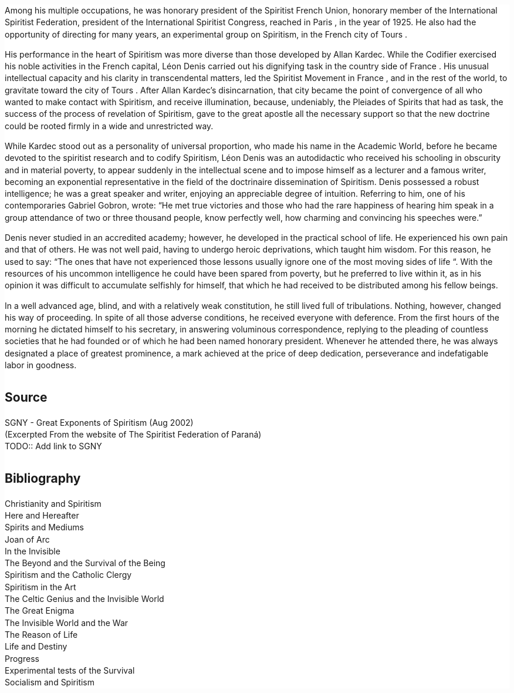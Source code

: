Among his multiple occupations, he was honorary president of the Spiritist French Union, honorary member of the International Spiritist Federation, president of the International Spiritist Congress, reached in Paris , in the year of 1925. He also had the opportunity of directing for many years, an experimental group on Spiritism, in the French city of Tours .

His performance in the heart of Spiritism was more diverse than those developed by Allan Kardec. While the Codifier exercised his noble activities in the French capital, Léon Denis carried out his dignifying task in the country side of France . His unusual intellectual capacity and his clarity in transcendental matters, led the Spiritist Movement in France , and in the rest of the world, to gravitate toward the city of Tours . After Allan Kardec’s disincarnation, that city became the point of convergence of all who wanted to make contact with Spiritism, and receive illumination, because, undeniably, the Pleiades of Spirits that had as task, the success of the process of revelation of Spiritism, gave to the great apostle all the necessary support so that the new doctrine could be rooted firmly in a wide and unrestricted way.

While Kardec stood out as a personality of universal proportion, who made his name in the Academic World, before he became devoted to the spiritist research and to codify Spiritism, Léon Denis was an autodidactic who received his schooling in obscurity and in material poverty, to appear suddenly in the intellectual scene and to impose himself as a lecturer and a famous writer, becoming an exponential representative in the field of the doctrinaire dissemination of Spiritism. Denis possessed a robust intelligence; he was a great speaker and writer, enjoying an appreciable degree of intuition. Referring to him, one of his contemporaries Gabriel Gobron, wrote: “He met true victories and those who had the rare happiness of hearing him speak in a group attendance of two or three thousand people, know perfectly well, how charming and convincing his speeches were.”

Denis never studied in an accredited academy; however, he developed in the practical school of life. He experienced his own pain and that of others. He was not well paid, having to undergo heroic deprivations, which taught him wisdom. For this reason, he used to say: “The ones that have not experienced those lessons usually ignore one of the most moving sides of life “. With the resources of his uncommon intelligence he could have been spared from poverty, but he preferred to live within it, as in his opinion it was difficult to accumulate selfishly for himself, that which he had received to be distributed among his fellow beings.

In a well advanced age, blind, and with a relatively weak constitution, he still lived full of tribulations. Nothing, however, changed his way of proceeding. In spite of all those adverse conditions, he received everyone with deference. From the first hours of the morning he dictated himself to his secretary, in answering voluminous correspondence, replying to the pleading of countless societies that he had founded or of which he had been named honorary president. Whenever he attended there, he was always designated a place of greatest prominence, a mark achieved at the price of deep dedication, perseverance and indefatigable labor in goodness.

## Source
SGNY - Great Exponents of Spiritism (Aug 2002)  
(Excerpted From the website of The Spiritist Federation of Paraná)  
TODO:: Add link to SGNY

## Bibliography
Christianity and Spiritism  
Here and Hereafter  
Spirits and Mediums  
Joan of Arc  
In the Invisible  
The Beyond and the Survival of the Being  
Spiritism and the Catholic Clergy  
Spiritism in the Art  
The Celtic Genius and the Invisible World  
The Great Enigma  
The Invisible World and the War  
The Reason of Life  
Life and Destiny  
Progress  
Experimental tests of the Survival  
Socialism and Spiritism  
